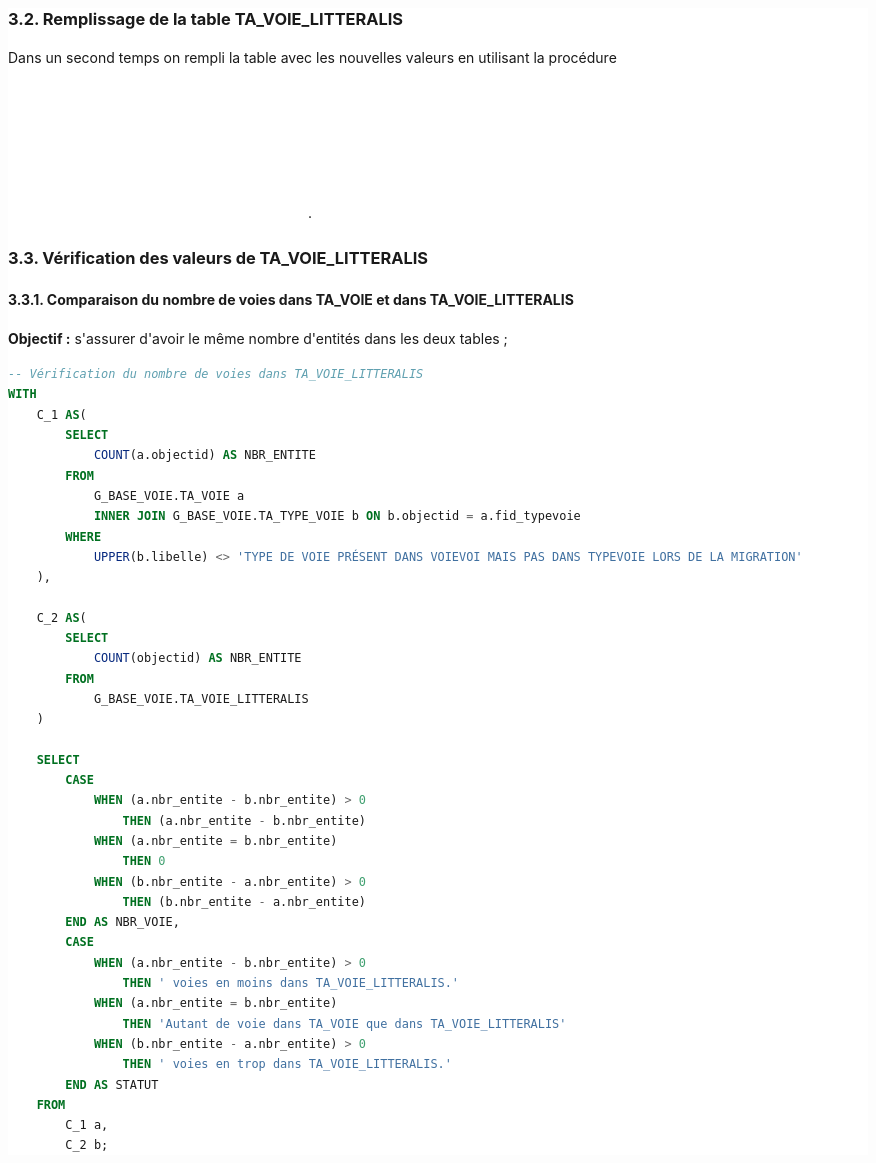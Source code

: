 ### 3.2. Remplissage de la table TA_VOIE_LITTERALIS
Dans un second temps on rempli la table avec les nouvelles valeurs en utilisant la procédure ![creation_procedure_remplissage_ta_voie_litteralis.sql](../../sql/scripts/code_ddl/procedure/creation_procedure_remplissage_ta_voie_litteralis.sql).

### 3.3. Vérification des valeurs de TA_VOIE_LITTERALIS

#### 3.3.1. Comparaison du nombre de voies dans TA_VOIE et dans TA_VOIE_LITTERALIS

**Objectif :** s'assurer d'avoir le même nombre d'entités dans les deux tables ;

```SQL
-- Vérification du nombre de voies dans TA_VOIE_LITTERALIS
WITH
	C_1 AS(
		SELECT
		    COUNT(a.objectid) AS NBR_ENTITE
		FROM
		    G_BASE_VOIE.TA_VOIE a
		    INNER JOIN G_BASE_VOIE.TA_TYPE_VOIE b ON b.objectid = a.fid_typevoie
		WHERE
		    UPPER(b.libelle) <> 'TYPE DE VOIE PRÉSENT DANS VOIEVOI MAIS PAS DANS TYPEVOIE LORS DE LA MIGRATION'
	),

	C_2 AS(
		SELECT
			COUNT(objectid) AS NBR_ENTITE
		FROM
		    G_BASE_VOIE.TA_VOIE_LITTERALIS
	)

	SELECT
		CASE
			WHEN (a.nbr_entite - b.nbr_entite) > 0
				THEN (a.nbr_entite - b.nbr_entite)
			WHEN (a.nbr_entite = b.nbr_entite)
				THEN 0
			WHEN (b.nbr_entite - a.nbr_entite) > 0
				THEN (b.nbr_entite - a.nbr_entite)
		END AS NBR_VOIE,
		CASE
			WHEN (a.nbr_entite - b.nbr_entite) > 0
				THEN ' voies en moins dans TA_VOIE_LITTERALIS.'
			WHEN (a.nbr_entite = b.nbr_entite)
				THEN 'Autant de voie dans TA_VOIE que dans TA_VOIE_LITTERALIS'
			WHEN (b.nbr_entite - a.nbr_entite) > 0
				THEN ' voies en trop dans TA_VOIE_LITTERALIS.'
		END AS STATUT
	FROM
		C_1 a,
		C_2 b;
```
